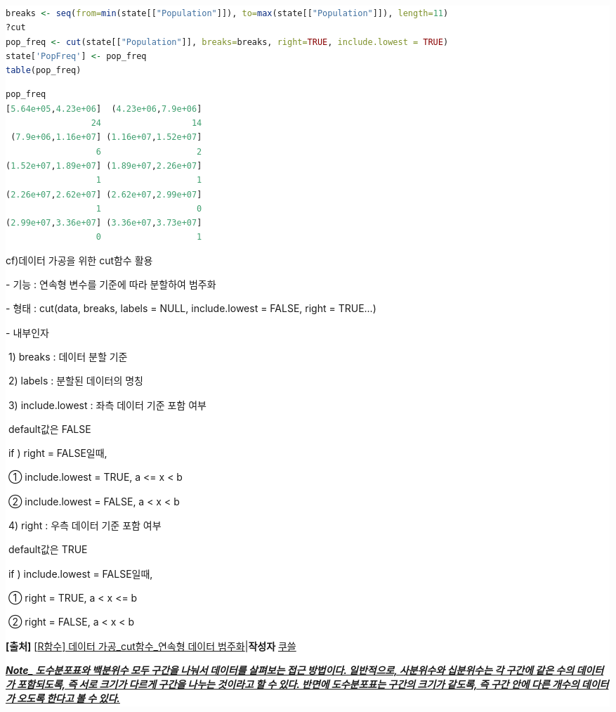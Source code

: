 ```R
breaks <- seq(from=min(state[["Population"]]), to=max(state[["Population"]]), length=11)
?cut
pop_freq <- cut(state[["Population"]], breaks=breaks, right=TRUE, include.lowest = TRUE)
state['PopFreq'] <- pop_freq
table(pop_freq)

```

```R
pop_freq
[5.64e+05,4.23e+06]  (4.23e+06,7.9e+06] 
                 24                  14 
 (7.9e+06,1.16e+07] (1.16e+07,1.52e+07] 
                  6                   2 
(1.52e+07,1.89e+07] (1.89e+07,2.26e+07] 
                  1                   1 
(2.26e+07,2.62e+07] (2.62e+07,2.99e+07] 
                  1                   0 
(2.99e+07,3.36e+07] (3.36e+07,3.73e+07] 
                  0                   1 
```

cf)데이터 가공을 위한 cut함수 활용

\- 기능 : 연속형 변수를 기준에 따라 분할하여 범주화

\- 형태 : cut(data, breaks, labels = NULL, include.lowest = FALSE, right = TRUE...)

\- 내부인자

​    1) breaks : 데이터 분할 기준

​    2) labels : 분할된 데이터의 명칭

​    3) include.lowest : 좌측 데이터 기준 포함 여부

​                                       default값은 FALSE

​         if ) right = FALSE일때, 

​               ① include.lowest = TRUE, a <= x < b

​               ② include.lowest = FALSE, a < x < b

​    4) right : 우측 데이터 기준 포함 여부

​                     default값은 TRUE

​         if ) include.lowest = FALSE일때,

​               ① right = TRUE, a < x <= b

​               ② right = FALSE, a < x < b

**[출처]** [[R함수\] 데이터 가공_cut함수_연속형 데이터 범주화](https://blog.naver.com/doublet7411/221453922486)|**작성자** [쿠쓸](https://blog.naver.com/doublet7411)

***<u>Note_ 도수분포표와 백분위수 모두 구간을 나눠서 데이터를 살펴보는 접근 방법이다. 일반적으로, 사분위수와 십분위수는 각 구간에 같은 수의 데이터가 포함되도록, 즉 서로 크기가 다르게 구간을 나누는 것이라고 할 수 있다. 반면에 도수분포표는 구간의 크기가 같도록, 즉 구간 안에 다른 개수의 데이터가 오도록 한다고 볼 수 있다.</u>*** 
